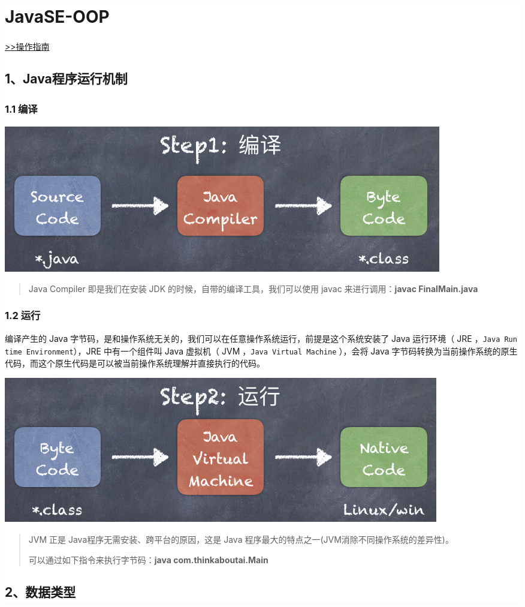 # JavaSE-OOP

[>>操作指南](guide.md)

## 1、Java程序运行机制

### 1.1 编译

![image-20210414111545584](img/image-20210414111545584.png)

> Java Compiler 即是我们在安装 JDK 的时候，自带的编译工具，我们可以使用 javac 来进行调用：**javac FinalMain.java**

### 1.2 运行

编译产生的 Java 字节码，是和操作系统无关的，我们可以在任意操作系统运行，前提是这个系统安装了 Java 运行环境（ JRE ，`Java Runtime Environment`），JRE 中有一个组件叫 Java 虚拟机（ JVM ，`Java Virtual Machine` ），会将 Java 字节码转换为当前操作系统的原生代码，而这个原生代码是可以被当前操作系统理解并直接执行的代码。

![image-20210414112609275](img/image-20210414112609275.png)

> JVM 正是 Java程序无需安装、跨平台的原因，这是 Java 程序最大的特点之一(JVM消除不同操作系统的差异性)。
>
> 可以通过如下指令来执行字节码：**java com.thinkaboutai.Main**

## 2、数据类型
